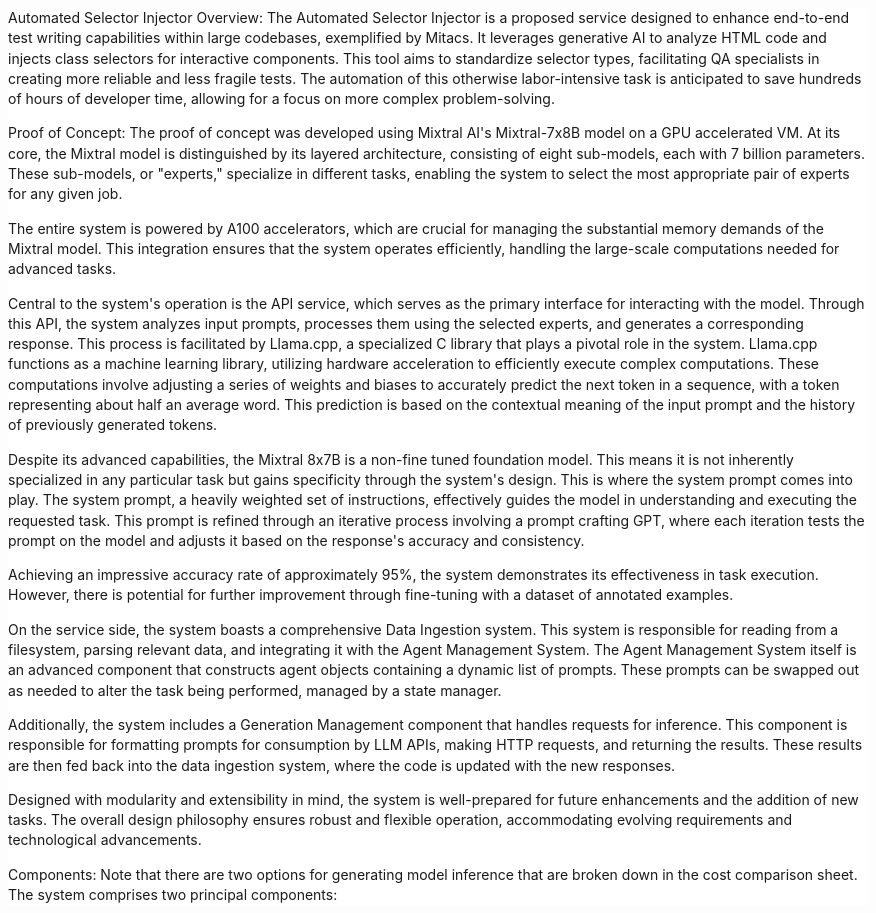 Automated Selector Injector
Overview:
The Automated Selector Injector is a proposed service designed to enhance end-to-end test writing capabilities within large codebases, exemplified by Mitacs. It leverages generative AI to analyze HTML code and injects class selectors for interactive components. This tool aims to standardize selector types, facilitating QA specialists in creating more reliable and less fragile tests. The automation of this otherwise labor-intensive task is anticipated to save hundreds of hours of developer time, allowing for a focus on more complex problem-solving.

Proof of Concept:
The proof of concept was developed using Mixtral AI's Mixtral-7x8B model on a GPU accelerated VM. At its core, the Mixtral model is distinguished by its layered architecture, consisting of eight sub-models, each with 7 billion parameters. These sub-models, or "experts," specialize in different tasks, enabling the system to select the most appropriate pair of experts for any given job.

The entire system is powered by A100 accelerators, which are crucial for managing the substantial memory demands of the Mixtral model. This integration ensures that the system operates efficiently, handling the large-scale computations needed for advanced tasks.

Central to the system's operation is the API service, which serves as the primary interface for interacting with the model. Through this API, the system analyzes input prompts, processes them using the selected experts, and generates a corresponding response. This process is facilitated by Llama.cpp, a specialized C library that plays a pivotal role in the system. Llama.cpp functions as a machine learning library, utilizing hardware acceleration to efficiently execute complex computations. These computations involve adjusting a series of weights and biases to accurately predict the next token in a sequence, with a token representing about half an average word. This prediction is based on the contextual meaning of the input prompt and the history of previously generated tokens.

Despite its advanced capabilities, the Mixtral 8x7B is a non-fine tuned foundation model. This means it is not inherently specialized in any particular task but gains specificity through the system's design. This is where the system prompt comes into play. The system prompt, a heavily weighted set of instructions, effectively guides the model in understanding and executing the requested task. This prompt is refined through an iterative process involving a prompt crafting GPT, where each iteration tests the prompt on the model and adjusts it based on the response's accuracy and consistency.

Achieving an impressive accuracy rate of approximately 95%, the system demonstrates its effectiveness in task execution. However, there is potential for further improvement through fine-tuning with a dataset of annotated examples.

On the service side, the system boasts a comprehensive Data Ingestion system. This system is responsible for reading from a filesystem, parsing relevant data, and integrating it with the Agent Management System. The Agent Management System itself is an advanced component that constructs agent objects containing a dynamic list of prompts. These prompts can be swapped out as needed to alter the task being performed, managed by a state manager.

Additionally, the system includes a Generation Management component that handles requests for inference. This component is responsible for formatting prompts for consumption by LLM APIs, making HTTP requests, and returning the results. These results are then fed back into the data ingestion system, where the code is updated with the new responses.

Designed with modularity and extensibility in mind, the system is well-prepared for future enhancements and the addition of new tasks. The overall design philosophy ensures robust and flexible operation, accommodating evolving requirements and technological advancements.


Components:
Note that there are two options for generating model inference that are broken down in the cost comparison sheet. 
The system comprises two principal components:
